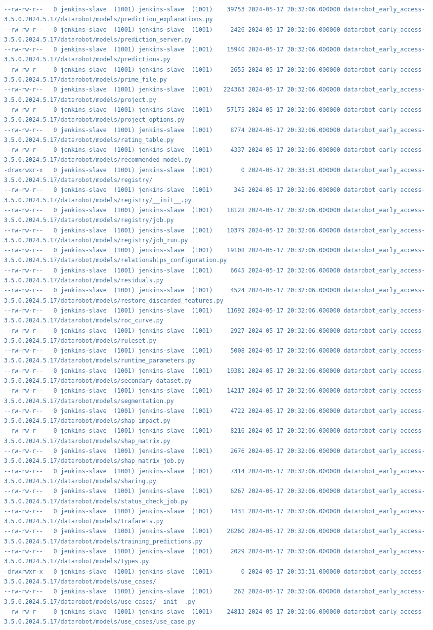 ```diff
--rw-rw-r--   0 jenkins-slave  (1001) jenkins-slave  (1001)    39753 2024-05-17 20:32:06.000000 datarobot_early_access-3.5.0.2024.5.17/datarobot/models/prediction_explanations.py
--rw-rw-r--   0 jenkins-slave  (1001) jenkins-slave  (1001)     2426 2024-05-17 20:32:06.000000 datarobot_early_access-3.5.0.2024.5.17/datarobot/models/prediction_server.py
--rw-rw-r--   0 jenkins-slave  (1001) jenkins-slave  (1001)    15940 2024-05-17 20:32:06.000000 datarobot_early_access-3.5.0.2024.5.17/datarobot/models/predictions.py
--rw-rw-r--   0 jenkins-slave  (1001) jenkins-slave  (1001)     2655 2024-05-17 20:32:06.000000 datarobot_early_access-3.5.0.2024.5.17/datarobot/models/prime_file.py
--rw-rw-r--   0 jenkins-slave  (1001) jenkins-slave  (1001)   224363 2024-05-17 20:32:06.000000 datarobot_early_access-3.5.0.2024.5.17/datarobot/models/project.py
--rw-rw-r--   0 jenkins-slave  (1001) jenkins-slave  (1001)    57175 2024-05-17 20:32:06.000000 datarobot_early_access-3.5.0.2024.5.17/datarobot/models/project_options.py
--rw-rw-r--   0 jenkins-slave  (1001) jenkins-slave  (1001)     8774 2024-05-17 20:32:06.000000 datarobot_early_access-3.5.0.2024.5.17/datarobot/models/rating_table.py
--rw-rw-r--   0 jenkins-slave  (1001) jenkins-slave  (1001)     4337 2024-05-17 20:32:06.000000 datarobot_early_access-3.5.0.2024.5.17/datarobot/models/recommended_model.py
-drwxrwxr-x   0 jenkins-slave  (1001) jenkins-slave  (1001)        0 2024-05-17 20:33:31.000000 datarobot_early_access-3.5.0.2024.5.17/datarobot/models/registry/
--rw-rw-r--   0 jenkins-slave  (1001) jenkins-slave  (1001)      345 2024-05-17 20:32:06.000000 datarobot_early_access-3.5.0.2024.5.17/datarobot/models/registry/__init__.py
--rw-rw-r--   0 jenkins-slave  (1001) jenkins-slave  (1001)    18128 2024-05-17 20:32:06.000000 datarobot_early_access-3.5.0.2024.5.17/datarobot/models/registry/job.py
--rw-rw-r--   0 jenkins-slave  (1001) jenkins-slave  (1001)    10379 2024-05-17 20:32:06.000000 datarobot_early_access-3.5.0.2024.5.17/datarobot/models/registry/job_run.py
--rw-rw-r--   0 jenkins-slave  (1001) jenkins-slave  (1001)    19108 2024-05-17 20:32:06.000000 datarobot_early_access-3.5.0.2024.5.17/datarobot/models/relationships_configuration.py
--rw-rw-r--   0 jenkins-slave  (1001) jenkins-slave  (1001)     6645 2024-05-17 20:32:06.000000 datarobot_early_access-3.5.0.2024.5.17/datarobot/models/residuals.py
--rw-rw-r--   0 jenkins-slave  (1001) jenkins-slave  (1001)     4524 2024-05-17 20:32:06.000000 datarobot_early_access-3.5.0.2024.5.17/datarobot/models/restore_discarded_features.py
--rw-rw-r--   0 jenkins-slave  (1001) jenkins-slave  (1001)    11692 2024-05-17 20:32:06.000000 datarobot_early_access-3.5.0.2024.5.17/datarobot/models/roc_curve.py
--rw-rw-r--   0 jenkins-slave  (1001) jenkins-slave  (1001)     2927 2024-05-17 20:32:06.000000 datarobot_early_access-3.5.0.2024.5.17/datarobot/models/ruleset.py
--rw-rw-r--   0 jenkins-slave  (1001) jenkins-slave  (1001)     5008 2024-05-17 20:32:06.000000 datarobot_early_access-3.5.0.2024.5.17/datarobot/models/runtime_parameters.py
--rw-rw-r--   0 jenkins-slave  (1001) jenkins-slave  (1001)    19381 2024-05-17 20:32:06.000000 datarobot_early_access-3.5.0.2024.5.17/datarobot/models/secondary_dataset.py
--rw-rw-r--   0 jenkins-slave  (1001) jenkins-slave  (1001)    14217 2024-05-17 20:32:06.000000 datarobot_early_access-3.5.0.2024.5.17/datarobot/models/segmentation.py
--rw-rw-r--   0 jenkins-slave  (1001) jenkins-slave  (1001)     4722 2024-05-17 20:32:06.000000 datarobot_early_access-3.5.0.2024.5.17/datarobot/models/shap_impact.py
--rw-rw-r--   0 jenkins-slave  (1001) jenkins-slave  (1001)     8216 2024-05-17 20:32:06.000000 datarobot_early_access-3.5.0.2024.5.17/datarobot/models/shap_matrix.py
--rw-rw-r--   0 jenkins-slave  (1001) jenkins-slave  (1001)     2676 2024-05-17 20:32:06.000000 datarobot_early_access-3.5.0.2024.5.17/datarobot/models/shap_matrix_job.py
--rw-rw-r--   0 jenkins-slave  (1001) jenkins-slave  (1001)     7314 2024-05-17 20:32:06.000000 datarobot_early_access-3.5.0.2024.5.17/datarobot/models/sharing.py
--rw-rw-r--   0 jenkins-slave  (1001) jenkins-slave  (1001)     6267 2024-05-17 20:32:06.000000 datarobot_early_access-3.5.0.2024.5.17/datarobot/models/status_check_job.py
--rw-rw-r--   0 jenkins-slave  (1001) jenkins-slave  (1001)     1431 2024-05-17 20:32:06.000000 datarobot_early_access-3.5.0.2024.5.17/datarobot/models/trafarets.py
--rw-rw-r--   0 jenkins-slave  (1001) jenkins-slave  (1001)    28260 2024-05-17 20:32:06.000000 datarobot_early_access-3.5.0.2024.5.17/datarobot/models/training_predictions.py
--rw-rw-r--   0 jenkins-slave  (1001) jenkins-slave  (1001)     2029 2024-05-17 20:32:06.000000 datarobot_early_access-3.5.0.2024.5.17/datarobot/models/types.py
-drwxrwxr-x   0 jenkins-slave  (1001) jenkins-slave  (1001)        0 2024-05-17 20:33:31.000000 datarobot_early_access-3.5.0.2024.5.17/datarobot/models/use_cases/
--rw-rw-r--   0 jenkins-slave  (1001) jenkins-slave  (1001)      262 2024-05-17 20:32:06.000000 datarobot_early_access-3.5.0.2024.5.17/datarobot/models/use_cases/__init__.py
--rw-rw-r--   0 jenkins-slave  (1001) jenkins-slave  (1001)    24813 2024-05-17 20:32:06.000000 datarobot_early_access-3.5.0.2024.5.17/datarobot/models/use_cases/use_case.py
```